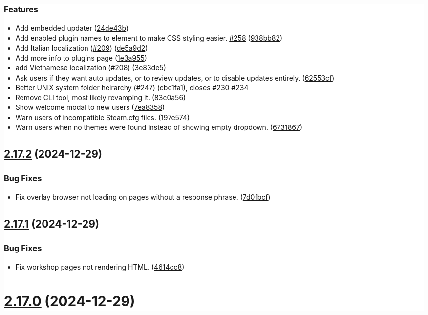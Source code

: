 
### Features

* Add embedded updater ([24de43b](https://github.com/shdwmtr/millennium/commit/24de43b8a22f116922c05b12e5538f7045370130))
* Add enabled plugin names to <html> element to make CSS styling easier. [#258](https://github.com/shdwmtr/millennium/issues/258) ([938bb82](https://github.com/shdwmtr/millennium/commit/938bb82c06a82f1d916bf9c28947e5c37f22bdfa))
* Add Italian localization ([#209](https://github.com/shdwmtr/millennium/issues/209)) ([de5a9d2](https://github.com/shdwmtr/millennium/commit/de5a9d238062366fcc1b1e9e379ffd980223541d))
* Add more info to plugins page ([1e3a955](https://github.com/shdwmtr/millennium/commit/1e3a955b2a84532cb46a044a6001fcae46a260bd))
* add Vietnamese localization ([#208](https://github.com/shdwmtr/millennium/issues/208)) ([3e83de5](https://github.com/shdwmtr/millennium/commit/3e83de5c5434fd2d71cc40c28024513859cda0be))
* Ask users if they want auto updates, or to review updates, or to disable updates entirely. ([62553cf](https://github.com/shdwmtr/millennium/commit/62553cf11599a532cec605cc6b61e68476c495c8))
* Better UNIX system folder heirarchy ([#247](https://github.com/shdwmtr/millennium/issues/247)) ([cbe1fa1](https://github.com/shdwmtr/millennium/commit/cbe1fa16e3c08cc6a39e83822b5456a4f4016585)), closes [#230](https://github.com/shdwmtr/millennium/issues/230) [#234](https://github.com/shdwmtr/millennium/issues/234)
* Remove CLI tool, most likely revamping it. ([83c0a56](https://github.com/shdwmtr/millennium/commit/83c0a568ac17d8ab8ad0707a6562d5fa2e627d19))
* Show welcome modal to new users ([7ea8358](https://github.com/shdwmtr/millennium/commit/7ea8358649270044a35c4bf1e091f7b4bead894e))
* Warn users of incompatible Steam.cfg files. ([197e574](https://github.com/shdwmtr/millennium/commit/197e5742e9c3862cd9d395405f315d1db345ef81))
* Warn users when no themes were found instead of showing empty dropdown. ([6731867](https://github.com/shdwmtr/millennium/commit/6731867ff83505e6302369349957c3e53983eecc))

## [2.17.2](https://github.com/shdwmtr/millennium/compare/v2.17.1...v2.17.2) (2024-12-29)


### Bug Fixes

* Fix overlay browser not loading on pages without a response phrase. ([7d0fbcf](https://github.com/shdwmtr/millennium/commit/7d0fbcf365f0d6a7f3d163a3f265c1cf45c595ec))

## [2.17.1](https://github.com/shdwmtr/millennium/compare/v2.17.0...v2.17.1) (2024-12-29)


### Bug Fixes

* Fix workshop pages not rendering HTML. ([4614cc8](https://github.com/shdwmtr/millennium/commit/4614cc81776ed0731d5324723a0466a2a74537d0))

# [2.17.0](https://github.com/shdwmtr/millennium/compare/v2.16.2...v2.17.0) (2024-12-29)

